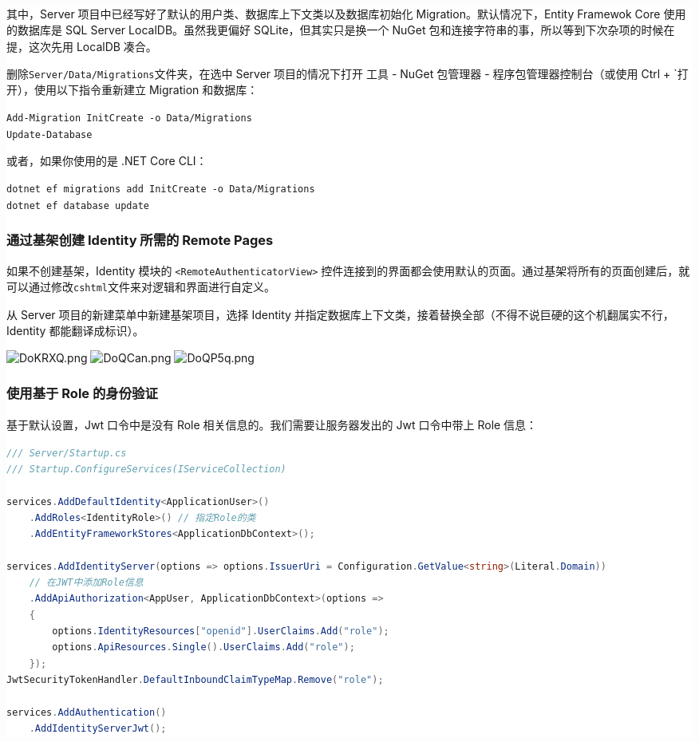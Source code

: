其中，Server 项目中已经写好了默认的用户类、数据库上下文类以及数据库初始化 Migration。默认情况下，Entity Framewok Core 使用的数据库是 SQL Server LocalDB。虽然我更偏好 SQLite，但其实只是换一个 NuGet 包和连接字符串的事，所以等到下次杂项的时候在提，这次先用 LocalDB 凑合。

删除`Server/Data/Migrations`文件夹，在选中 Server 项目的情况下打开 工具 - NuGet 包管理器 - 程序包管理器控制台（或使用 Ctrl + `打开），使用以下指令重新建立 Migration 和数据库：

```shell
Add-Migration InitCreate -o Data/Migrations
Update-Database
```

或者，如果你使用的是 .NET Core CLI：

```shell
dotnet ef migrations add InitCreate -o Data/Migrations
dotnet ef database update
```

### 通过基架创建 Identity 所需的 Remote Pages

如果不创建基架，Identity 模块的 `<RemoteAuthenticatorView>` 控件连接到的界面都会使用默认的页面。通过基架将所有的页面创建后，就可以通过修改`cshtml`文件来对逻辑和界面进行自定义。

从 Server 项目的新建菜单中新建基架项目，选择 Identity 并指定数据库上下文类，接着替换全部（不得不说巨硬的这个机翻属实不行，Identity 都能翻译成标识）。

![DoKRXQ.png](https://s3.ax1x.com/2020/12/02/DoKRXQ.png)
![DoQCan.png](https://s3.ax1x.com/2020/12/02/DoQCan.png)
![DoQP5q.png](https://s3.ax1x.com/2020/12/02/DoQP5q.png)

### 使用基于 Role 的身份验证

基于默认设置，Jwt 口令中是没有 Role 相关信息的。我们需要让服务器发出的 Jwt 口令中带上 Role 信息：

```csharp
/// Server/Startup.cs
/// Startup.ConfigureServices(IServiceCollection)

services.AddDefaultIdentity<ApplicationUser>()
    .AddRoles<IdentityRole>() // 指定Role的类
    .AddEntityFrameworkStores<ApplicationDbContext>();

services.AddIdentityServer(options => options.IssuerUri = Configuration.GetValue<string>(Literal.Domain))
    // 在JWT中添加Role信息
    .AddApiAuthorization<AppUser, ApplicationDbContext>(options =>
    {
        options.IdentityResources["openid"].UserClaims.Add("role");
        options.ApiResources.Single().UserClaims.Add("role");
    });
JwtSecurityTokenHandler.DefaultInboundClaimTypeMap.Remove("role");

services.AddAuthentication()
    .AddIdentityServerJwt();
```
